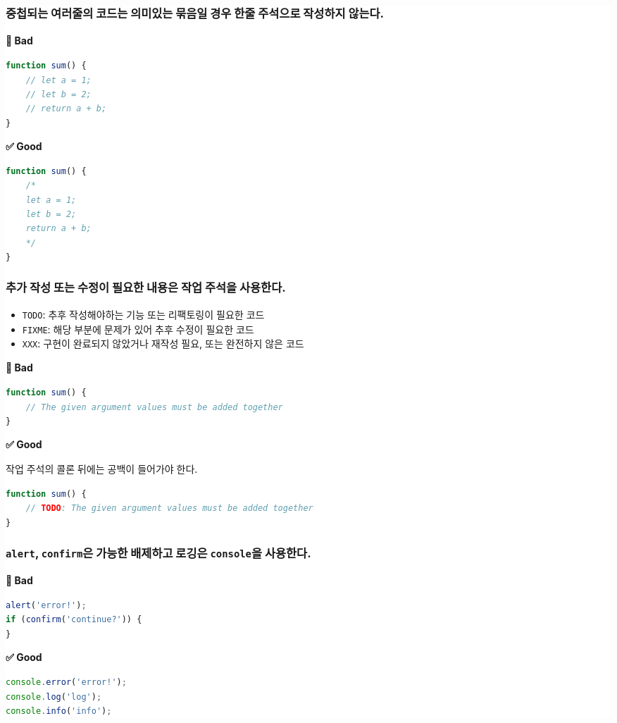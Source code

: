 ### 중첩되는 여러줄의 코드는 의미있는 묶음일 경우 한줄 주석으로 작성하지 않는다.

**🚫 Bad**
```javascript
function sum() {
    // let a = 1;
    // let b = 2;
    // return a + b;
}
```

**✅ Good**
```javascript
function sum() {
    /*
    let a = 1;
    let b = 2;
    return a + b;
    */
}
```

### 추가 작성 또는 수정이 필요한 내용은 작업 주석을 사용한다.

- `TODO`: 추후 작성해야하는 기능 또는 리팩토링이 필요한 코드
- `FIXME`: 해당 부분에 문제가 있어 추후 수정이 필요한 코드
- `XXX`: 구현이 완료되지 않았거나 재작성 필요, 또는 완전하지 않은 코드

**🚫 Bad**
```javascript
function sum() {
    // The given argument values must be added together
}
```

**✅ Good**

작업 주석의 콜론 뒤에는 공백이 들어가야 한다.
```javascript
function sum() {
    // TODO: The given argument values must be added together
}
```


### `alert`, `confirm`은 가능한 배제하고 로깅은 `console`을 사용한다.

**🚫 Bad**
```javascript
alert('error!');
if (confirm('continue?')) {
}
```

**✅ Good**
```javascript
console.error('error!');
console.log('log');
console.info('info');
```
